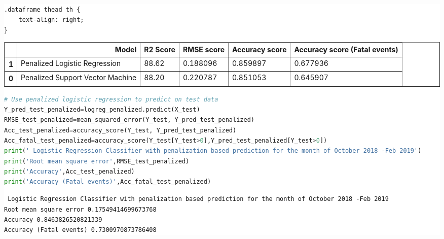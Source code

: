     .dataframe thead th {
        text-align: right;
    }
</style>
<table border="1" class="dataframe">
  <thead>
    <tr style="text-align: right;">
      <th></th>
      <th>Model</th>
      <th>R2 Score</th>
      <th>RMSE score</th>
      <th>Accuracy score</th>
      <th>Accuracy score (Fatal events)</th>
    </tr>
  </thead>
  <tbody>
    <tr>
      <th>1</th>
      <td>Penalized Logistic Regression</td>
      <td>88.62</td>
      <td>0.188096</td>
      <td>0.859897</td>
      <td>0.677936</td>
    </tr>
    <tr>
      <th>0</th>
      <td>Penalized Support Vector Machine</td>
      <td>88.20</td>
      <td>0.220787</td>
      <td>0.851053</td>
      <td>0.645907</td>
    </tr>
  </tbody>
</table>
</div>




```python
# Use penalized logistic regression to predict on test data
Y_pred_test_penalized=logreg_penalized.predict(X_test)
RMSE_test_penalized=mean_squared_error(Y_test, Y_pred_test_penalized)
Acc_test_penalized=accuracy_score(Y_test, Y_pred_test_penalized)
Acc_fatal_test_penalized=accuracy_score(Y_test[Y_test>0],Y_pred_test_penalized[Y_test>0])
print(' Logistic Regression Classifier with penalization based prediction for the month of October 2018 -Feb 2019')
print('Root mean square error',RMSE_test_penalized)
print('Accuracy',Acc_test_penalized)
print('Accuracy (Fatal events)',Acc_fatal_test_penalized)
```

     Logistic Regression Classifier with penalization based prediction for the month of October 2018 -Feb 2019
    Root mean square error 0.17549414699673768
    Accuracy 0.8463826520821339
    Accuracy (Fatal events) 0.7300970873786408
    